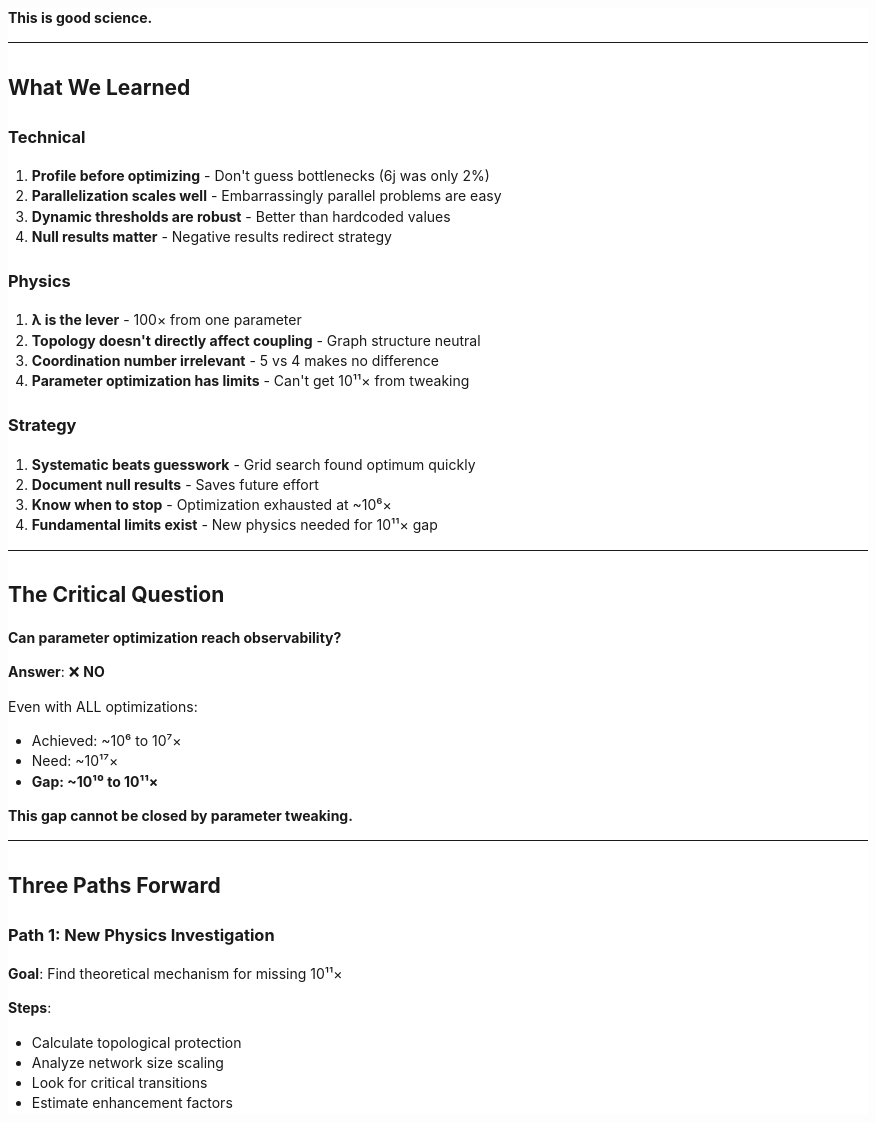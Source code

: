 **This is good science.**

---

## What We Learned

### Technical
1. **Profile before optimizing** - Don't guess bottlenecks (6j was only 2%)
2. **Parallelization scales well** - Embarrassingly parallel problems are easy
3. **Dynamic thresholds are robust** - Better than hardcoded values
4. **Null results matter** - Negative results redirect strategy

### Physics
1. **λ is the lever** - 100× from one parameter
2. **Topology doesn't directly affect coupling** - Graph structure neutral
3. **Coordination number irrelevant** - 5 vs 4 makes no difference
4. **Parameter optimization has limits** - Can't get 10¹¹× from tweaking

### Strategy
1. **Systematic beats guesswork** - Grid search found optimum quickly
2. **Document null results** - Saves future effort
3. **Know when to stop** - Optimization exhausted at ~10⁶×
4. **Fundamental limits exist** - New physics needed for 10¹¹× gap

---

## The Critical Question

**Can parameter optimization reach observability?**

**Answer**: ❌ **NO**

Even with ALL optimizations:
- Achieved: ~10⁶ to 10⁷×
- Need: ~10¹⁷×
- **Gap: ~10¹⁰ to 10¹¹×**

**This gap cannot be closed by parameter tweaking.**

---

## Three Paths Forward

### Path 1: New Physics Investigation
**Goal**: Find theoretical mechanism for missing 10¹¹×

**Steps**:
- Calculate topological protection
- Analyze network size scaling
- Look for critical transitions
- Estimate enhancement factors
